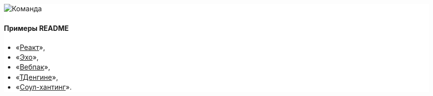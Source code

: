 ![Команда](https://raw.githubusercontent.com/yandex-praktikum/mf.messenger.praktikum.yandex.images/master/mf/team.png)

#### **Примеры README**

- «[Реакт](https://github.com/facebook/react)»,
- «[Эхо](https://github.com/labstack/echo)»,
- «[Вебпак](https://github.com/webpack/webpack)»,
- «[ТДенгине](https://github.com/taosdata/TDengine)»,
- «[Соул-хантинг](https://github.com/vladpereskokov/soul-hunting/)».
